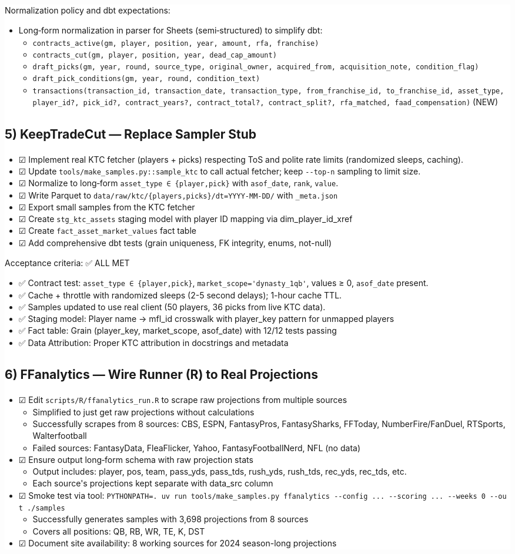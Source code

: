 Normalization policy and dbt expectations:

- Long‑form normalization in parser for Sheets (semi‑structured) to simplify dbt:
  - `contracts_active(gm, player, position, year, amount, rfa, franchise)`
  - `contracts_cut(gm, player, position, year, dead_cap_amount)`
  - `draft_picks(gm, year, round, source_type, original_owner, acquired_from, acquisition_note, condition_flag)`
  - `draft_pick_conditions(gm, year, round, condition_text)`
  - `transactions(transaction_id, transaction_date, transaction_type, from_franchise_id, to_franchise_id, asset_type, player_id?, pick_id?, contract_years?, contract_total?, contract_split?, rfa_matched, faad_compensation)` (NEW)

## 5) KeepTradeCut — Replace Sampler Stub

- ☑ Implement real KTC fetcher (players + picks) respecting ToS and polite rate limits (randomized sleeps, caching).
- ☑ Update `tools/make_samples.py::sample_ktc` to call actual fetcher; keep `--top-n` sampling to limit size.
- ☑ Normalize to long‑form `asset_type ∈ {player,pick}` with `asof_date`, `rank`, `value`.
- ☑ Write Parquet to `data/raw/ktc/{players,picks}/dt=YYYY-MM-DD/` with `_meta.json`
- ☑ Export small samples from the KTC fetcher
- ☑ Create `stg_ktc_assets` staging model with player ID mapping via dim_player_id_xref
- ☑ Create `fact_asset_market_values` fact table
- ☑ Add comprehensive dbt tests (grain uniqueness, FK integrity, enums, not-null)

Acceptance criteria: ✅ ALL MET

- ✅ Contract test: `asset_type ∈ {player,pick}`, `market_scope='dynasty_1qb'`, values ≥ 0, `asof_date` present.
- ✅ Cache + throttle with randomized sleeps (2-5 second delays); 1-hour cache TTL.
- ✅ Samples updated to use real client (50 players, 36 picks from live KTC data).
- ✅ Staging model: Player name → mfl_id crosswalk with player_key pattern for unmapped players
- ✅ Fact table: Grain (player_key, market_scope, asof_date) with 12/12 tests passing
- ✅ Data Attribution: Proper KTC attribution in docstrings and metadata

## 6) FFanalytics — Wire Runner (R) to Real Projections

- ☑ Edit `scripts/R/ffanalytics_run.R` to scrape raw projections from multiple sources
  - Simplified to just get raw projections without calculations
  - Successfully scrapes from 8 sources: CBS, ESPN, FantasyPros, FantasySharks, FFToday, NumberFire/FanDuel, RTSports, Walterfootball
  - Failed sources: FantasyData, FleaFlicker, Yahoo, FantasyFootballNerd, NFL (no data)
- ☑ Ensure output long‑form schema with raw projection stats
  - Output includes: player, pos, team, pass_yds, pass_tds, rush_yds, rush_tds, rec_yds, rec_tds, etc.
  - Each source's projections kept separate with data_src column
- ☑ Smoke test via tool: `PYTHONPATH=. uv run tools/make_samples.py ffanalytics --config ... --scoring ... --weeks 0 --out ./samples`
  - Successfully generates samples with 3,698 projections from 8 sources
  - Covers all positions: QB, RB, WR, TE, K, DST
- ☑ Document site availability: 8 working sources for 2024 season-long projections
